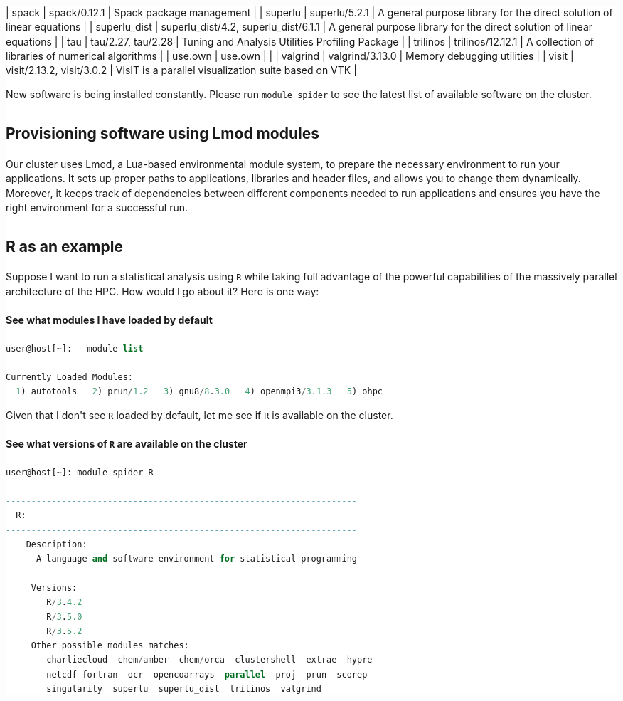 | spack | spack/0.12.1 | Spack package management |
| superlu | superlu/5.2.1 | A general purpose library for the direct solution of linear equations |
| superlu\_dist | superlu\_dist/4.2, superlu\_dist/6.1.1 | A general purpose library for the direct solution of linear equations |
| tau | tau/2.27, tau/2.28 | Tuning and Analysis Utilities Profiling Package |
| trilinos | trilinos/12.12.1 | A collection of libraries of numerical algorithms |
| use.own | use.own |  |
| valgrind | valgrind/3.13.0 | Memory debugging utilities |
| visit | visit/2.13.2, visit/3.0.2 | VisIT is a parallel visualization suite based on VTK |

New software is being installed constantly. Please run `module spider` to see the latest list of available software on the cluster.

## Provisioning software using Lmod modules

Our cluster uses [Lmod](https://lmod.readthedocs.io), a Lua-based environmental module system, to prepare the necessary environment to run your applications. It sets up proper paths to applications, libraries and header files, and allows you to change them dynamically. Moreover, it keeps track of dependencies between different components needed to run applications and ensures you have the right environment for a successful run.

## R as an example

Suppose I want to run a statistical analysis using `R` while taking full advantage of the powerful capabilities of the massively parallel architecture of the HPC. How would I go about it? Here is one way:

#### See what modules I have loaded by default

```sql
user@host[~]:   module list

Currently Loaded Modules:
  1) autotools   2) prun/1.2   3) gnu8/8.3.0   4) openmpi3/3.1.3   5) ohpc
```

Given that I don't see `R` loaded by default, let me see if `R` is available on the cluster.

#### See what versions of `R` are available on the cluster

```sql
user@host[~]: module spider R

---------------------------------------------------------------------
  R:
---------------------------------------------------------------------
    Description:
      A language and software environment for statistical programming

     Versions:
        R/3.4.2
        R/3.5.0
        R/3.5.2
     Other possible modules matches:
        charliecloud  chem/amber  chem/orca  clustershell  extrae  hypre  
        netcdf-fortran  ocr  opencoarrays  parallel  proj  prun  scorep  
        singularity  superlu  superlu_dist  trilinos  valgrind
```
